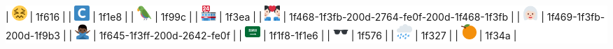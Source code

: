 | <img src='./1f616.svg' rel='1f616 emoji' width='22'/> | 1f616 |
| <img src='./1f1e8.svg' rel='1f1e8 emoji' width='22'/> | 1f1e8 |
| <img src='./1f99c.svg' rel='1f99c emoji' width='22'/> | 1f99c |
| <img src='./1f3ea.svg' rel='1f3ea emoji' width='22'/> | 1f3ea |
| <img src='./1f468-1f3fb-200d-2764-fe0f-200d-1f468-1f3fb.svg' rel='1f468-1f3fb-200d-2764-fe0f-200d-1f468-1f3fb emoji' width='22'/> | 1f468-1f3fb-200d-2764-fe0f-200d-1f468-1f3fb |
| <img src='./1f469-1f3fb-200d-1f9b3.svg' rel='1f469-1f3fb-200d-1f9b3 emoji' width='22'/> | 1f469-1f3fb-200d-1f9b3 |
| <img src='./1f645-1f3ff-200d-2642-fe0f.svg' rel='1f645-1f3ff-200d-2642-fe0f emoji' width='22'/> | 1f645-1f3ff-200d-2642-fe0f |
| <img src='./1f1f8-1f1e6.svg' rel='1f1f8-1f1e6 emoji' width='22'/> | 1f1f8-1f1e6 |
| <img src='./1f576.svg' rel='1f576 emoji' width='22'/> | 1f576 |
| <img src='./1f327.svg' rel='1f327 emoji' width='22'/> | 1f327 |
| <img src='./1f34a.svg' rel='1f34a emoji' width='22'/> | 1f34a |